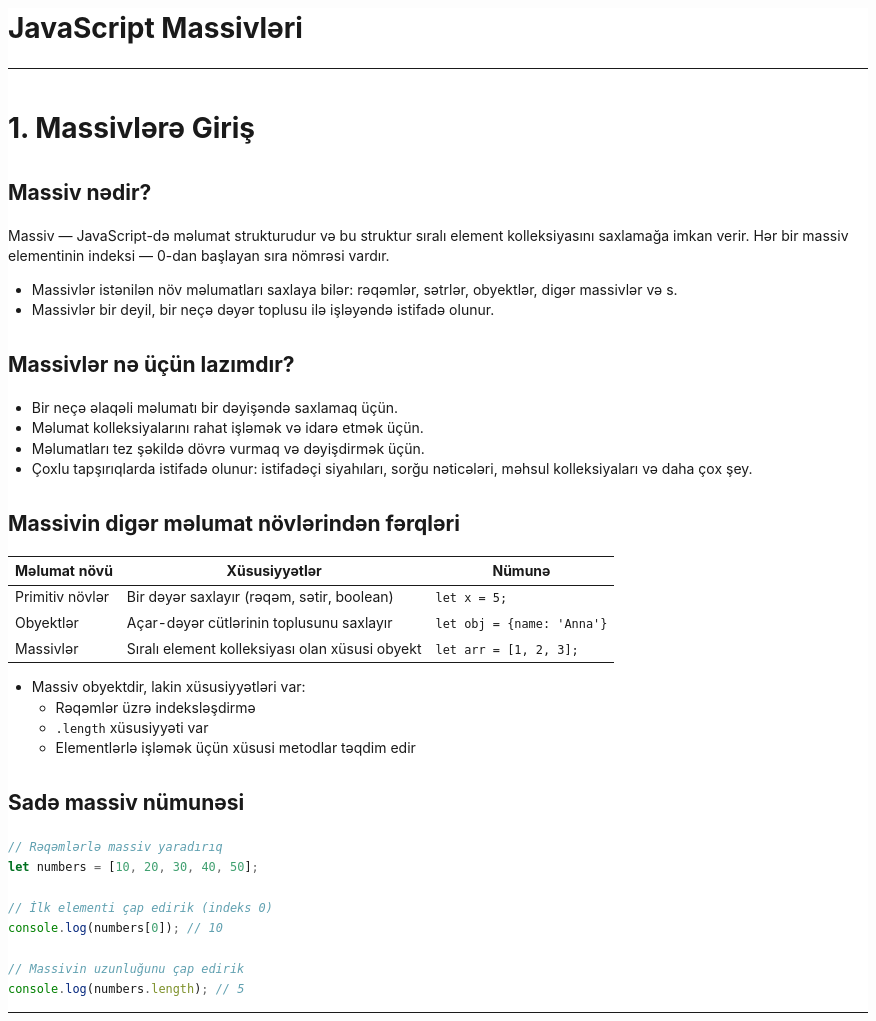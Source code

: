 # JavaScript Massivləri 

---

# 1. Massivlərə Giriş

## Massiv nədir?

Massiv — JavaScript-də məlumat strukturudur və bu struktur sıralı element kolleksiyasını saxlamağa imkan verir. Hər bir massiv elementinin indeksi — 0-dan başlayan sıra nömrəsi vardır.

- Massivlər istənilən növ məlumatları saxlaya bilər: rəqəmlər, sətrlər, obyektlər, digər massivlər və s.
- Massivlər bir deyil, bir neçə dəyər toplusu ilə işləyəndə istifadə olunur.

## Massivlər nə üçün lazımdır?

- Bir neçə əlaqəli məlumatı bir dəyişəndə saxlamaq üçün.
- Məlumat kolleksiyalarını rahat işləmək və idarə etmək üçün.
- Məlumatları tez şəkildə dövrə vurmaq və dəyişdirmək üçün.
- Çoxlu tapşırıqlarda istifadə olunur: istifadəçi siyahıları, sorğu nəticələri, məhsul kolleksiyaları və daha çox şey.

## Massivin digər məlumat növlərindən fərqləri

|Məlumat növü|Xüsusiyyətlər|Nümunə|
|---|---|---|
|Primitiv növlər|Bir dəyər saxlayır (rəqəm, sətir, boolean)|`let x = 5;`|
|Obyektlər|Açar-dəyər cütlərinin toplusunu saxlayır|`let obj = {name: 'Anna'}`|
|Massivlər|Sıralı element kolleksiyası olan xüsusi obyekt|`let arr = [1, 2, 3];`|

- Massiv obyektdir, lakin xüsusiyyətləri var:
    - Rəqəmlər üzrə indeksləşdirmə
    - `.length` xüsusiyyəti var
    - Elementlərlə işləmək üçün xüsusi metodlar təqdim edir

## Sadə massiv nümunəsi

```javascript
// Rəqəmlərlə massiv yaradırıq
let numbers = [10, 20, 30, 40, 50];

// İlk elementi çap edirik (indeks 0)
console.log(numbers[0]); // 10

// Massivin uzunluğunu çap edirik
console.log(numbers.length); // 5
```

---